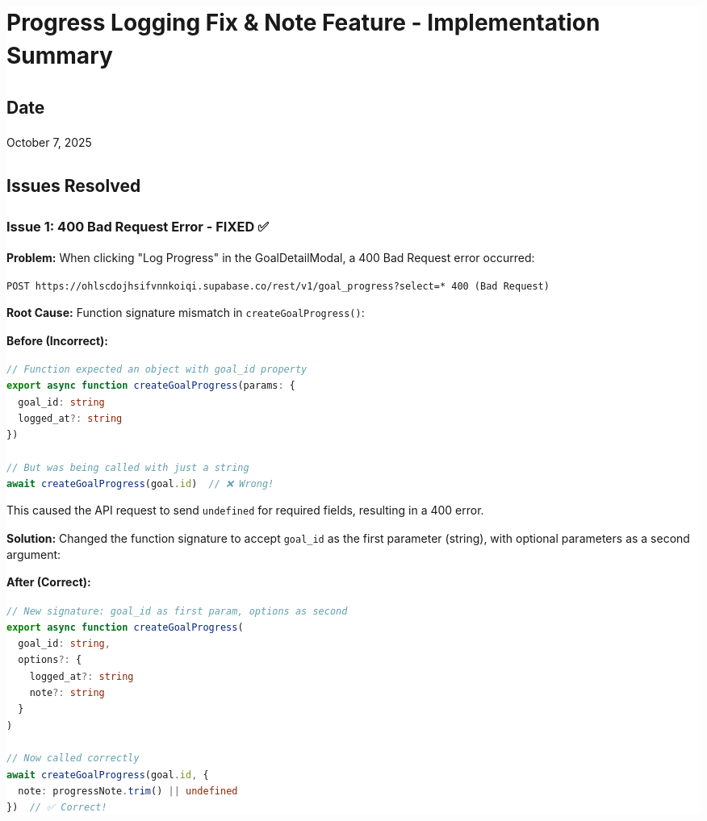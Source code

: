 # Progress Logging Fix & Note Feature - Implementation Summary

## Date
October 7, 2025

## Issues Resolved

### Issue 1: 400 Bad Request Error - FIXED ✅

**Problem:**
When clicking "Log Progress" in the GoalDetailModal, a 400 Bad Request error occurred:
```
POST https://ohlscdojhsifvnnkoiqi.supabase.co/rest/v1/goal_progress?select=* 400 (Bad Request)
```

**Root Cause:**
Function signature mismatch in `createGoalProgress()`:

**Before (Incorrect):**
```typescript
// Function expected an object with goal_id property
export async function createGoalProgress(params: {
  goal_id: string
  logged_at?: string
})

// But was being called with just a string
await createGoalProgress(goal.id)  // ❌ Wrong!
```

This caused the API request to send `undefined` for required fields, resulting in a 400 error.

**Solution:**
Changed the function signature to accept `goal_id` as the first parameter (string), with optional parameters as a second argument:

**After (Correct):**
```typescript
// New signature: goal_id as first param, options as second
export async function createGoalProgress(
  goal_id: string,
  options?: {
    logged_at?: string
    note?: string
  }
)

// Now called correctly
await createGoalProgress(goal.id, {
  note: progressNote.trim() || undefined
})  // ✅ Correct!
```
